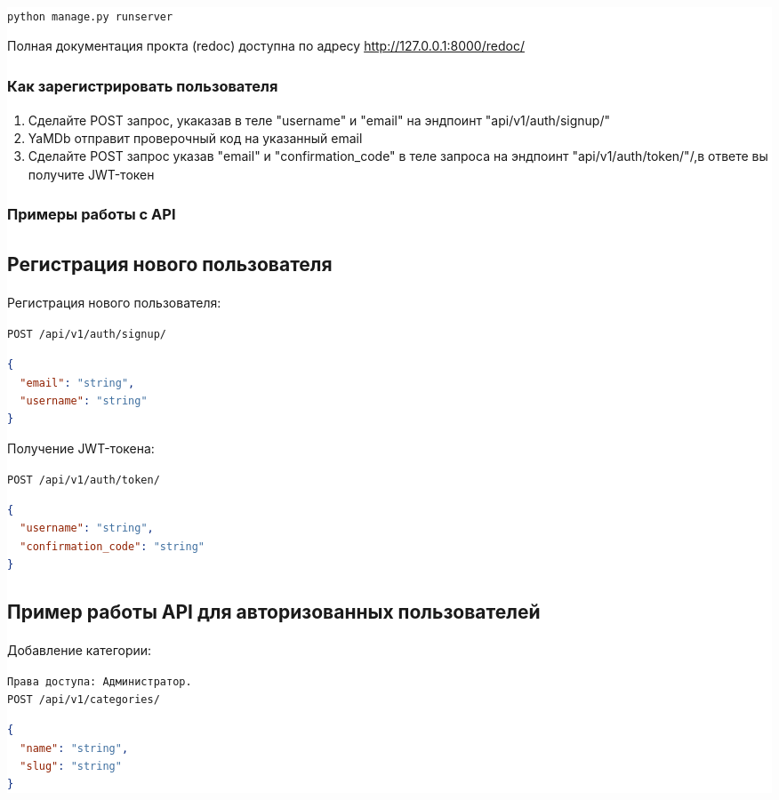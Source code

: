```
python manage.py runserver
```
Полная документация прокта (redoc) доступна по адресу http://127.0.0.1:8000/redoc/


### Как зарегистрировать пользователя
1. Сделайте POST запрос, укаказав в теле "username" и "email" на эндпоинт "api/v1/auth/signup/"
2. YaMDb отправит проверочный код на указанный email 
3. Сделайте POST запрос указав "email" и "confirmation_code" в теле запроса на эндпоинт  "api/v1/auth/token/"/,в ответе вы получите JWT-токен

### Примеры работы с API
## Регистрация нового пользователя

Регистрация нового пользователя:

```
POST /api/v1/auth/signup/
```

```json
{
  "email": "string",
  "username": "string"
}

```

Получение JWT-токена:

```
POST /api/v1/auth/token/
```

```json
{
  "username": "string",
  "confirmation_code": "string"
}
```
## Пример работы API для авторизованных пользователей
Добавление категории:

```
Права доступа: Администратор.
POST /api/v1/categories/
```

```json
{
  "name": "string",
  "slug": "string"
}
```
